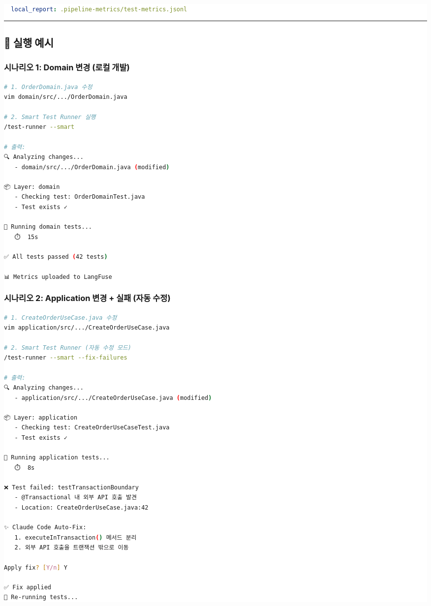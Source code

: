 ```yaml
  local_report: .pipeline-metrics/test-metrics.jsonl
```

---

## 🎯 실행 예시

### 시나리오 1: Domain 변경 (로컬 개발)

```bash
# 1. OrderDomain.java 수정
vim domain/src/.../OrderDomain.java

# 2. Smart Test Runner 실행
/test-runner --smart

# 출력:
🔍 Analyzing changes...
   - domain/src/.../OrderDomain.java (modified)

📦 Layer: domain
   - Checking test: OrderDomainTest.java
   - Test exists ✓

🧪 Running domain tests...
   ⏱️  15s

✅ All tests passed (42 tests)

📊 Metrics uploaded to LangFuse
```

### 시나리오 2: Application 변경 + 실패 (자동 수정)

```bash
# 1. CreateOrderUseCase.java 수정
vim application/src/.../CreateOrderUseCase.java

# 2. Smart Test Runner (자동 수정 모드)
/test-runner --smart --fix-failures

# 출력:
🔍 Analyzing changes...
   - application/src/.../CreateOrderUseCase.java (modified)

📦 Layer: application
   - Checking test: CreateOrderUseCaseTest.java
   - Test exists ✓

🧪 Running application tests...
   ⏱️  8s

❌ Test failed: testTransactionBoundary
   - @Transactional 내 외부 API 호출 발견
   - Location: CreateOrderUseCase.java:42

✨ Claude Code Auto-Fix:
   1. executeInTransaction() 메서드 분리
   2. 외부 API 호출을 트랜잭션 밖으로 이동

Apply fix? [Y/n] Y

✅ Fix applied
🧪 Re-running tests...
```